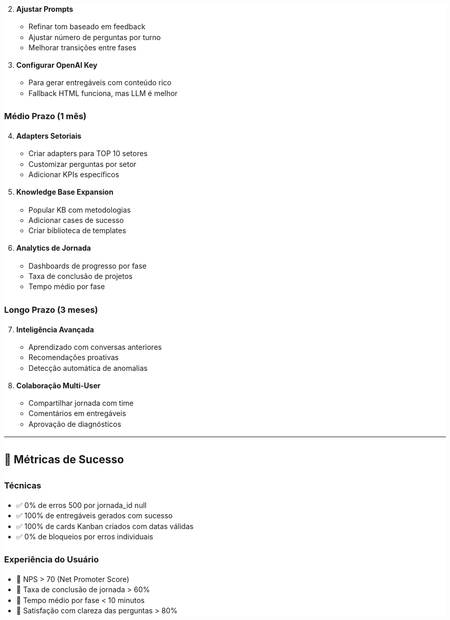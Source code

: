 2. **Ajustar Prompts**
   - Refinar tom baseado em feedback
   - Ajustar número de perguntas por turno
   - Melhorar transições entre fases

3. **Configurar OpenAI Key**
   - Para gerar entregáveis com conteúdo rico
   - Fallback HTML funciona, mas LLM é melhor

### Médio Prazo (1 mês)

4. **Adapters Setoriais**
   - Criar adapters para TOP 10 setores
   - Customizar perguntas por setor
   - Adicionar KPIs específicos

5. **Knowledge Base Expansion**
   - Popular KB com metodologias
   - Adicionar cases de sucesso
   - Criar biblioteca de templates

6. **Analytics de Jornada**
   - Dashboards de progresso por fase
   - Taxa de conclusão de projetos
   - Tempo médio por fase

### Longo Prazo (3 meses)

7. **Inteligência Avançada**
   - Aprendizado com conversas anteriores
   - Recomendações proativas
   - Detecção automática de anomalias

8. **Colaboração Multi-User**
   - Compartilhar jornada com time
   - Comentários em entregáveis
   - Aprovação de diagnósticos

---

## 🎯 Métricas de Sucesso

### Técnicas
- ✅ 0% de erros 500 por jornada_id null
- ✅ 100% de entregáveis gerados com sucesso
- ✅ 100% de cards Kanban criados com datas válidas
- ✅ 0% de bloqueios por erros individuais

### Experiência do Usuário
- 🎯 NPS > 70 (Net Promoter Score)
- 🎯 Taxa de conclusão de jornada > 60%
- 🎯 Tempo médio por fase < 10 minutos
- 🎯 Satisfação com clareza das perguntas > 80%
